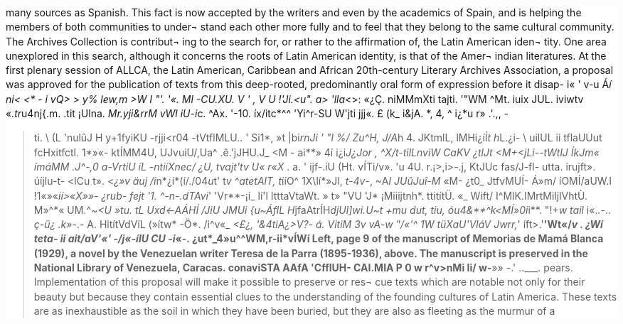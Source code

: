 many sources as Spanish. This fact is now
accepted by the writers and even by the
academics of Spain, and is helping the
members of both communities to under¬
stand each other more fully and to feel
that they belong to the same cultural
community.
The Archives Collection is contribut¬
ing to the search for, or rather to the
affirmation of, the Latin American iden¬
tity. One area unexplored in this search,
although it concerns the roots of Latin
American identity, is that of the Amer¬
indian literatures. At the first plenary
session of ALLCA, the Latin American,
Caribbean and African 20th-century
Literary Archives Association, a proposal
was approved for the publication of texts
from this deep-rooted, predominantly
oral form of expression before it disap-
i« ' v-u Á*í *ni< <** - i vQ> > y% lew,m >W
I "'. '«. Ml -CU.XU. V ' , V U !'Ji.<u". a>
'lla*<>: «¿Ç. niMMmXti tajti. '"WM ^Mt. iuix JUL. iviwtv «*.tr*u4nj{.m.
.tit ¡Ulna. *Mr.yji&rrM vWl iU-i*c. ^Ax. '-10. íx/itc*^^
'Yi^r-SU W'jti jjj«. £ (k_ i&jA. *, 4, ^ i¿*u r» .'.,, -
> ti. \ (L 'nulûJ H y+1fyiKU \-rjji<r04 -tVtflMLU..
' Si1*, »t |bi*rnJi ' "l %/ Zu^H, J/A*h 4. JKtmlL, lMHi¿íÍ*t h*L.¿i-
\ uilUL ii tflaUUut fcHxitfctl. 1*»«- ktÍMM4U, UJvuiU/,Ua^ .ê.'jJHU.J_ <M -
ai**» 4í i¿i*J¿*Jor<l> , ^X/t-tilLnviW CaKV ¿tlJt* <M+<jLi--tWtlJ
ÍkJm« ímáMM .J^-,0 a-VrtiU íL -ntiíXnec/ ¿U, tvajt'tv U« r«X*
. a. ' ijf-.iU (Ht. vÍTi/v». 'u 4U. r.¡>,i>-.j, KtJUc fas/J-fl-
utta. irujft». úíjlu-t- <lCu t». <*¿»v äuj /i*n*¿í*(í/./04*u*t' t*v ^atetAlT,
t*ííO^ 1X\lí*»Jl, *t-4v*-, ~A*I JUûJuî-M* «M- ¿t0_ JtfvMUÍ-
Á»m/ íOMÍ/aUW.I !1«»«*ií>«X»»- ¿rub- fejt '1. ^-n-.dTAvi*' 'Vr**-¡í_
lí'l ItttaVtaWt. » t» "VU 'J* ¡Miiijtnh*. ttitítÜ. «_ Wift/ I^MlK.IMrtMiljlVhtÙ.
M»^*« UM.^~*<U »tu. tL Uxd<-AÁHÍ /JiU JMUi <MM> {u~ÁflL H*jfaAtrÍH*djUl]wi.U~t
+mu dut, tiu, óu4&**^k<MÍ»0i*i**. "!+*w tail* i«.*.*-.. *ç-ü¿ .k»-*.-
A. HitítVdVíL (»ítw* -Ö*. /i^v«_ *<£¿, '&4tiA¿>V?- á. VitiM
3v vA-w "/«'^ 1W tüXaU'VláV Jwrr,*' íft>.'**'Wt«/*v .
¿Wí teta- ii ait/aV'«' -/j«-ílU CU -i*«-. ¿ut*_4»u^^WM,r-ii*vÍWí
Left, page 9 of the
manuscript of
Memorias de Mamá
Blanca (1929), a novel
by the Venezuelan
writer Teresa de la
Parra (1895-1936),
above. The
manuscript is
preserved in the
National Library of
Venezuela, Caracas.
conaviSTA
AAfA 'CfflUH- CAI.MIA P 0 w
r^v>nMi Ii/ w-**»» -.' ..___.
pears. Implementation of this proposal
will make it possible to preserve or res¬
cue texts which are notable not only for
their beauty but because they contain
essential clues to the understanding of the
founding cultures of Latin America.
These texts are as inexhaustible as the soil
in which they have been buried, but they
are also as fleeting as the murmur of a